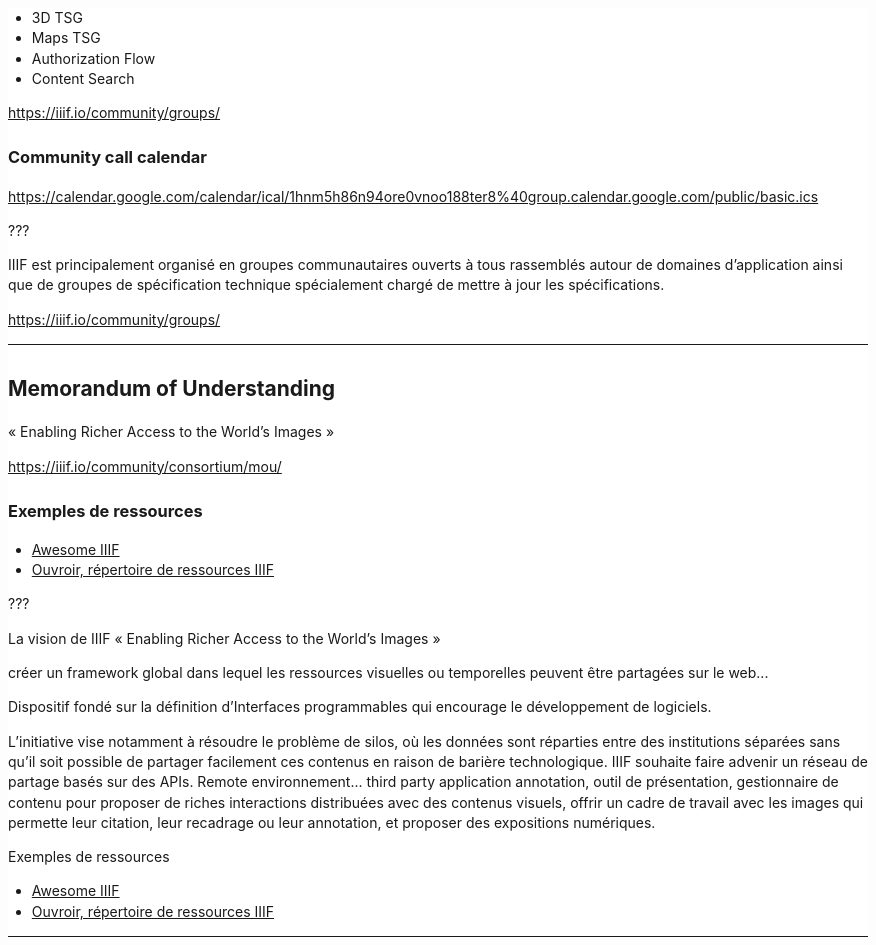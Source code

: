 - 3D TSG
- Maps TSG
- Authorization Flow
- Content Search

https://iiif.io/community/groups/

### Community call calendar

https://calendar.google.com/calendar/ical/1hnm5h86n94ore0vnoo188ter8%40group.calendar.google.com/public/basic.ics

???

IIIF est principalement organisé en groupes communautaires ouverts à tous rassemblés autour de domaines d’application ainsi que de groupes de spécification technique spécialement chargé de mettre à jour les spécifications. 

https://iiif.io/community/groups/

---

## Memorandum of Understanding

« Enabling Richer Access to the World’s Images »

https://iiif.io/community/consortium/mou/

### Exemples de ressources

- [Awesome IIIF](https://github.com/IIIF/awesome-iiif)
- [Ouvroir, répertoire de ressources IIIF](https://github.com/ouvroir/labouvroir/blob/main/ressources/iiifResources.yml)

???

La vision de IIIF « Enabling Richer Access to the World’s Images »

créer un framework global dans lequel les ressources visuelles ou temporelles peuvent être partagées sur le web...

Dispositif fondé sur la définition d’Interfaces programmables qui encourage le développement de logiciels.

L’initiative vise notamment à résoudre le problème de silos, où les données sont réparties entre des institutions séparées sans qu’il soit possible de partager facilement ces contenus en raison de barière technologique. IIIF souhaite faire advenir un réseau de partage basés sur des APIs. Remote environnement... third party application annotation, outil de présentation, gestionnaire de contenu pour proposer de riches interactions distribuées avec des contenus visuels, offrir un cadre de travail avec les images qui permette leur citation, leur recadrage ou leur annotation, et proposer des expositions numériques.

Exemples de ressources

- [Awesome IIIF](https://github.com/IIIF/awesome-iiif)
- [Ouvroir, répertoire de ressources IIIF](https://github.com/ouvroir/labouvroir/blob/main/ressources/iiifResources.yml)

---